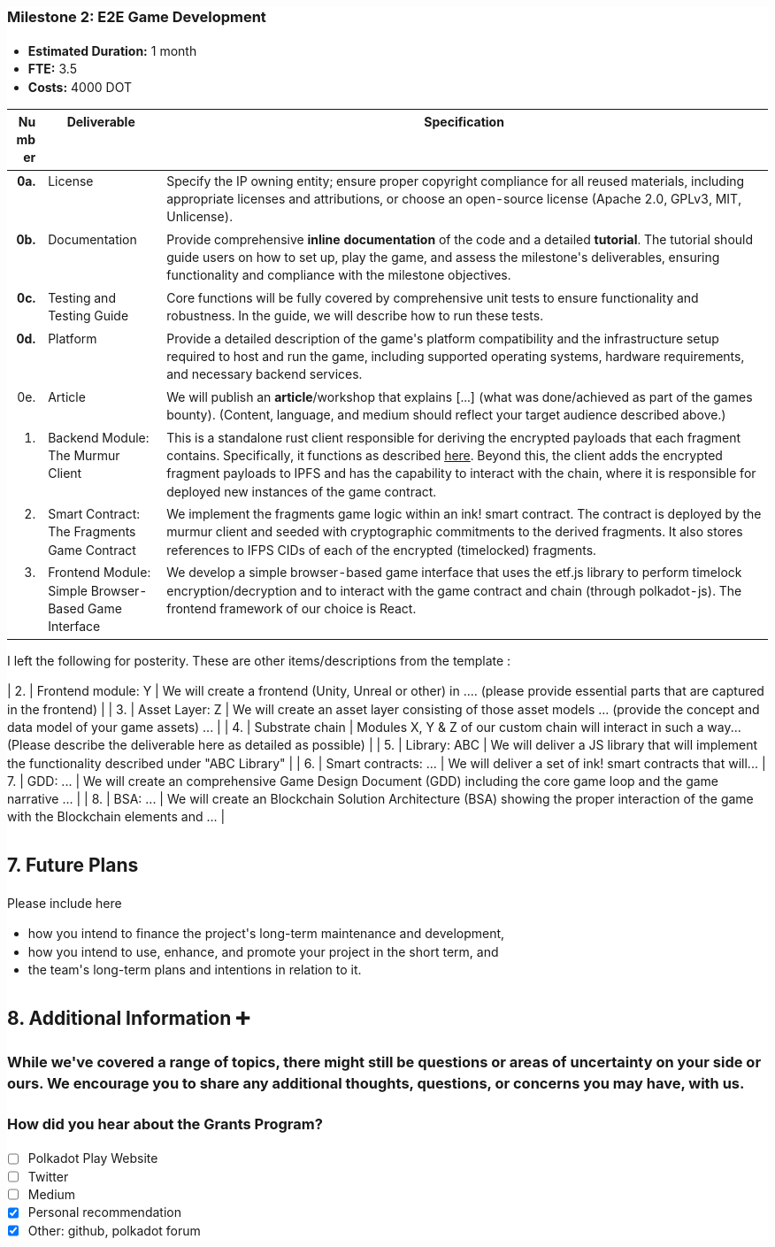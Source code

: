 ### Milestone 2: E2E Game Development

- **Estimated Duration:** 1 month
- **FTE:**  3.5
- **Costs:** 4000 DOT

| Number | Deliverable | Specification |
| -----: | ----------- | ------------- |
| **0a.** | License | Specify the IP owning entity; ensure proper copyright compliance for all reused materials, including appropriate licenses and attributions, or choose an open-source license (Apache 2.0, GPLv3, MIT, Unlicense). |
| **0b.** | Documentation | Provide comprehensive **inline documentation** of the code and a detailed **tutorial**. The tutorial should guide users on how to set up, play the game, and assess the milestone's deliverables, ensuring functionality and compliance with the milestone objectives. |
| **0c.** | Testing and Testing Guide | Core functions will be fully covered by comprehensive unit tests to ensure functionality and robustness. In the guide, we will describe how to run these tests. |
| **0d.** | Platform | Provide a detailed description of the game's platform compatibility and the infrastructure setup required to host and run the game, including supported operating systems, hardware requirements, and necessary backend services. |
| 0e. | Article | We will publish an **article**/workshop that explains [...] (what was done/achieved as part of the games bounty). (Content, language, and medium should reflect your target audience described above.) |
| 1. | Backend Module: The Murmur Client | This is a standalone rust client responsible for deriving the encrypted payloads that each fragment contains. Specifically, it functions as described [here](https://chainsafe.notion.site/Technology-3cd66a1474bb47029f361d401bd48cfa). Beyond this, the client adds the encrypted fragment payloads to IPFS and has the capability to interact with the chain, where it is responsible for deployed new instances of the game contract. | 
| 2. | Smart Contract: The Fragments Game Contract | We implement the fragments game logic within an ink! smart contract. The contract is deployed by the murmur client and seeded with cryptographic commitments to the derived fragments. It also stores references to IFPS CIDs of each of the encrypted (timelocked) fragments. | 
| 3. | Frontend Module: Simple Browser-Based Game Interface | We develop a simple browser-based game interface that uses the etf.js library to perform timelock encryption/decryption and to interact with the game contract and chain (through polkadot-js). The frontend framework of our choice is React.|


I left the following for posterity. These are other items/descriptions from the template :

| 2. | Frontend module: Y | We will create a frontend (Unity, Unreal or other) in .... (please provide essential parts that are captured in the frontend) |
| 3. | Asset Layer: Z | We will create an asset layer consisting of those asset models ... (provide the concept and data model of your game assets) ... |
| 4. | Substrate chain | Modules X, Y & Z of our custom chain will interact in such a way... (Please describe the deliverable here as detailed as possible) |
| 5. | Library: ABC | We will deliver a JS library that will implement the functionality described under "ABC Library" |
| 6. | Smart contracts: ... | We will deliver a set of ink! smart contracts that will...
| 7. | GDD: ... | We will create an comprehensive Game Design Document (GDD) including the core game loop and the game narrative ... |
| 8. | BSA: ... | We will create an Blockchain Solution Architecture (BSA) showing the proper interaction of the game with the Blockchain elements and ... |


## 7. Future Plans

Please include here

- how you intend to finance the project's long-term maintenance and development,
- how you intend to use, enhance, and promote your project in the short term, and
- the team's long-term plans and intentions in relation to it.

## 8. Additional Information :heavy_plus_sign:

### While we've covered a range of topics, there might still be questions or areas of uncertainty on your side or ours. We encourage you to share any additional thoughts, questions, or concerns you may have, with us.

### How did you hear about the Grants Program?
- [ ] Polkadot Play Website
- [ ] Twitter
- [ ] Medium
- [x] Personal recommendation
- [x] Other: github, polkadot forum
